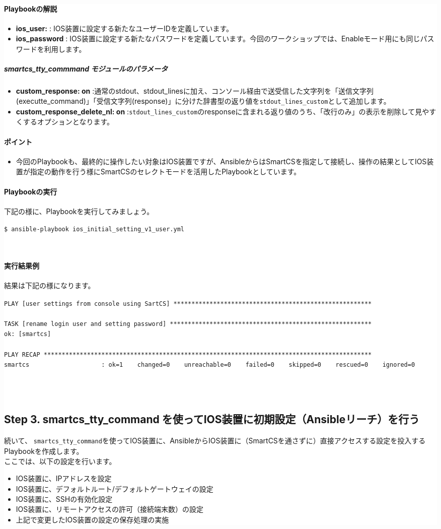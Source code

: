 #### Playbookの解説
- **ios_user:** : IOS装置に設定する新たなユーザーIDを定義しています。
- **ios_password** : IOS装置に設定する新たなパスワードを定義しています。今回のワークショップでは、Enableモード用にも同じパスワードを利用します。

##### smartcs_tty_commmand モジュールのパラメータ
- **custom_response: on** :通常のstdout、stdout_linesに加え、コンソール経由で送受信した文字列を「送信文字列(executte_command)」「受信文字列(response)」に分けた辞書型の返り値を<code>stdout_lines_custom</code>として追加します。
- **custom_response_delete_nl: on** :<code>stdout_lines_custom</code>のresponseに含まれる返り値のうち、「改行のみ」の表示を削除して見やすくするオプションとなります。  

#### ポイント
- 今回のPlaybookも、最終的に操作したい対象はIOS装置ですが、AnsibleからはSmartCSを指定して接続し、操作の結果としてIOS装置が指定の動作を行う様にSmartCSのセレクトモードを活用したPlaybookとしています。


#### Playbookの実行
下記の様に、Playbookを実行してみましょう。
```bash
$ ansible-playbook ios_initial_setting_v1_user.yml 
```
<br>

#### 実行結果例
結果は下記の様になります。
```
PLAY [user settings from console using SartCS] *******************************************************

TASK [rename login user and setting password] ********************************************************
ok: [smartcs]

PLAY RECAP *******************************************************************************************
smartcs                    : ok=1    changed=0    unreachable=0    failed=0    skipped=0    rescued=0    ignored=0   
```

<br>
<br>

## Step 3. smartcs_tty_command を使ってIOS装置に初期設定（Ansibleリーチ）を行う

続いて、 <code>smartcs_tty_command</code>を使ってIOS装置に、AnsibleからIOS装置に（SmartCSを通さずに）直接アクセスする設定を投入するPlaybookを作成します。 <br> 
ここでは、以下の設定を行います。  
- IOS装置に、IPアドレスを設定
- IOS装置に、デフォルトルート/デフォルトゲートウェイの設定
- IOS装置に、SSHの有効化設定  
- IOS装置に、リモートアクセスの許可（接続端末数）の設定  
- 上記で変更したIOS装置の設定の保存処理の実施

